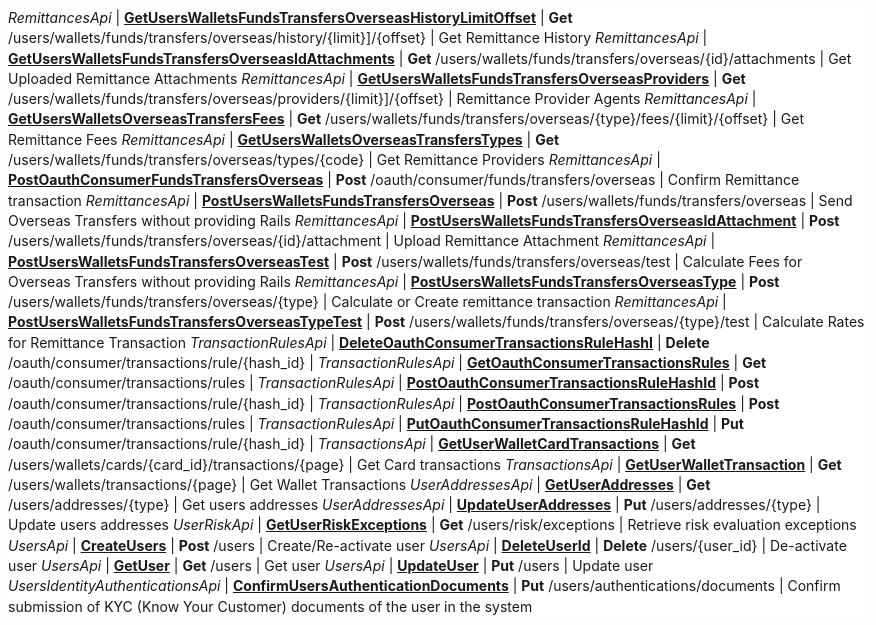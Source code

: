 *RemittancesApi* | [**GetUsersWalletsFundsTransfersOverseasHistoryLimitOffset**](docs/RemittancesApi.md#getuserswalletsfundstransfersoverseashistorylimitoffset) | **Get** /users/wallets/funds/transfers/overseas/history/{limit}]/{offset} | Get Remittance History
*RemittancesApi* | [**GetUsersWalletsFundsTransfersOverseasIdAttachments**](docs/RemittancesApi.md#getuserswalletsfundstransfersoverseasidattachments) | **Get** /users/wallets/funds/transfers/overseas/{id}/attachments | Get Uploaded Remittance Attachments
*RemittancesApi* | [**GetUsersWalletsFundsTransfersOverseasProviders**](docs/RemittancesApi.md#getuserswalletsfundstransfersoverseasproviders) | **Get** /users/wallets/funds/transfers/overseas/providers/{limit}]/{offset} | Remittance Provider Agents
*RemittancesApi* | [**GetUsersWalletsOverseasTransfersFees**](docs/RemittancesApi.md#getuserswalletsoverseastransfersfees) | **Get** /users/wallets/funds/transfers/overseas/{type}/fees/{limit}/{offset} | Get Remittance Fees
*RemittancesApi* | [**GetUsersWalletsOverseasTransfersTypes**](docs/RemittancesApi.md#getuserswalletsoverseastransferstypes) | **Get** /users/wallets/funds/transfers/overseas/types/{code} | Get Remittance Providers
*RemittancesApi* | [**PostOauthConsumerFundsTransfersOverseas**](docs/RemittancesApi.md#postoauthconsumerfundstransfersoverseas) | **Post** /oauth/consumer/funds/transfers/overseas | Confirm Remittance transaction
*RemittancesApi* | [**PostUsersWalletsFundsTransfersOverseas**](docs/RemittancesApi.md#postuserswalletsfundstransfersoverseas) | **Post** /users/wallets/funds/transfers/overseas | Send Overseas Transfers without providing Rails
*RemittancesApi* | [**PostUsersWalletsFundsTransfersOverseasIdAttachment**](docs/RemittancesApi.md#postuserswalletsfundstransfersoverseasidattachment) | **Post** /users/wallets/funds/transfers/overseas/{id}/attachment | Upload Remittance Attachment
*RemittancesApi* | [**PostUsersWalletsFundsTransfersOverseasTest**](docs/RemittancesApi.md#postuserswalletsfundstransfersoverseastest) | **Post** /users/wallets/funds/transfers/overseas/test | Calculate Fees for Overseas Transfers without providing Rails
*RemittancesApi* | [**PostUsersWalletsFundsTransfersOverseasType**](docs/RemittancesApi.md#postuserswalletsfundstransfersoverseastype) | **Post** /users/wallets/funds/transfers/overseas/{type} | Calculate or Create remittance transaction
*RemittancesApi* | [**PostUsersWalletsFundsTransfersOverseasTypeTest**](docs/RemittancesApi.md#postuserswalletsfundstransfersoverseastypetest) | **Post** /users/wallets/funds/transfers/overseas/{type}/test | Calculate Rates for Remittance Transaction
*TransactionRulesApi* | [**DeleteOauthConsumerTransactionsRuleHashI**](docs/TransactionRulesApi.md#deleteoauthconsumertransactionsrulehashi) | **Delete** /oauth/consumer/transactions/rule/{hash_id} | 
*TransactionRulesApi* | [**GetOauthConsumerTransactionsRules**](docs/TransactionRulesApi.md#getoauthconsumertransactionsrules) | **Get** /oauth/consumer/transactions/rules | 
*TransactionRulesApi* | [**PostOauthConsumerTransactionsRuleHashId**](docs/TransactionRulesApi.md#postoauthconsumertransactionsrulehashid) | **Post** /oauth/consumer/transactions/rule/{hash_id} | 
*TransactionRulesApi* | [**PostOauthConsumerTransactionsRules**](docs/TransactionRulesApi.md#postoauthconsumertransactionsrules) | **Post** /oauth/consumer/transactions/rules | 
*TransactionRulesApi* | [**PutOauthConsumerTransactionsRuleHashId**](docs/TransactionRulesApi.md#putoauthconsumertransactionsrulehashid) | **Put** /oauth/consumer/transactions/rule/{hash_id} | 
*TransactionsApi* | [**GetUserWalletCardTransactions**](docs/TransactionsApi.md#getuserwalletcardtransactions) | **Get** /users/wallets/cards/{card_id}/transactions/{page} | Get Card transactions
*TransactionsApi* | [**GetUserWalletTransaction**](docs/TransactionsApi.md#getuserwallettransaction) | **Get** /users/wallets/transactions/{page} | Get Wallet Transactions
*UserAddressesApi* | [**GetUserAddresses**](docs/UserAddressesApi.md#getuseraddresses) | **Get** /users/addresses/{type} | Get users addresses
*UserAddressesApi* | [**UpdateUserAddresses**](docs/UserAddressesApi.md#updateuseraddresses) | **Put** /users/addresses/{type} | Update users addresses
*UserRiskApi* | [**GetUserRiskExceptions**](docs/UserRiskApi.md#getuserriskexceptions) | **Get** /users/risk/exceptions | Retrieve risk evaluation exceptions
*UsersApi* | [**CreateUsers**](docs/UsersApi.md#createusers) | **Post** /users | Create/Re-activate user
*UsersApi* | [**DeleteUserId**](docs/UsersApi.md#deleteuserid) | **Delete** /users/{user_id} | De-activate user 
*UsersApi* | [**GetUser**](docs/UsersApi.md#getuser) | **Get** /users | Get user
*UsersApi* | [**UpdateUser**](docs/UsersApi.md#updateuser) | **Put** /users | Update user
*UsersIdentityAuthenticationsApi* | [**ConfirmUsersAuthenticationDocuments**](docs/UsersIdentityAuthenticationsApi.md#confirmusersauthenticationdocuments) | **Put** /users/authentications/documents | Confirm submission of KYC (Know Your Customer) documents of the user in the system